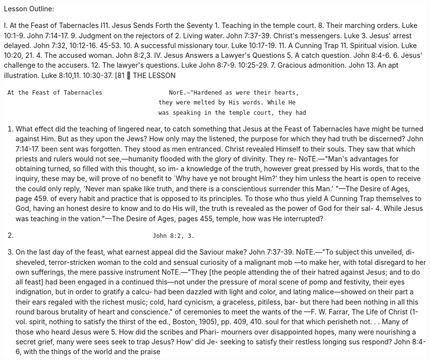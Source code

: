 
Lesson Outline:

I. At the Feast of Tabernacles                   I11. Jesus Sends Forth the Seventy
     1. Teaching in the temple court.                 8. Their marching orders. Luke 10:1-9.
          John 7:14-17.                               9. Judgment on the rejectors of
     2. Living water. John 7:37-39.                        Christ's messengers. Luke
     3. Jesus' arrest delayed. John 7:32,                  10:12-16.
          45-53.                                     10. A successful missionary tour.
                                                           Luke 10:17-19.
11. A Cunning Trap                                   11. Spiritual vision. Luke 10:20, 21.
     4. The accused woman. John 8:2,3.           IV. Jesus Answers a Lawyer's Questions
     5. A catch question. John 8:4-6.
     6. Jesus' challenge to the accusers.             12. The lawyer's questions. Luke
          John 8:7-9.                                     10:25-29.
     7. Gracious admonition. John                     13. An apt illustration. Luke
          8:10,11.                                        10:30-37.
                                             [81
                                      THE LESSON

     At the Feast of Tabernacles                   NorE.—"Hardened as were their hearts,
                                                they were melted by His words. While He
                                                was speaking in the temple court, they had
  1. What effect did the teaching of            lingered near, to catch something that
Jesus at the Feast of Tabernacles have          might be turned against Him. But as they
upon the Jews? How only may the                 listened, the purpose for which they had
truth be discerned? John 7:14-17.               been sent was forgotten. They stood as
                                                men entranced. Christ revealed Himself
                                                to their souls. They saw that which priests
                                                and rulers would not see,—humanity
                                                flooded with the glory of divinity. They re-
  NoTE.—"Man's advantages for obtaining         turned, so filled with this thought, so im-
a knowledge of the truth, however great         pressed by His words, that to the inquiry,
these may be, will prove of no benefit to       `Why have ye not brought Him?' they
him unless the heart is open to receive the     could only reply, 'Never man spake like
truth, and there is a conscientious surrender   this Man.' "—The Desire of Ages, page 459.
of every habit and practice that is opposed
to its principles. To those who thus yield                  A Cunning Trap
themselves to God, having an honest desire
to know and to do His will, the truth is
revealed as the power of God for their sal-       4. While Jesus was teaching in the
vation."—The Desire of Ages, pages 455,         temple, how was He interrupted?
456.                                            John 8:2, 3.

  2. On the last day of the feast, what
earnest appeal did the Saviour make?
John 7:37-39.                                     NoTE.—"To subject this unveiled, di-
                                                sheveled, terror-stricken woman to the cold
                                                and sensual curiosity of a malignant mob
                                                —to make her, with total disregard to her
                                                own sufferings, the mere passive instrument
  NoTE.—"They [the people attending the         of their hatred against Jesus; and to do all
feast] had been engaged in a continued          this—not under the pressure of moral
scene of pomp and festivity, their eyes         indignation, but in order to gratify a calcu-
had been dazzled with light and color, and      lating malice—showed on their part a
their ears regaled with the richest music;      cold, hard cynicism, a graceless, pitiless, bar-
but there had been nothing in all this round    barous brutality of heart and conscience."
of ceremonies to meet the wants of the          —F. W. Farrar, The Life of Christ (1-vol.
spirit, nothing to satisfy the thirst of the    ed., Boston, 1905), pp. 409, 410.
soul for that which perisheth not. . .
Many of those who heard Jesus were                5. How did the scribes and Phari-
mourners over disappointed hopes, many
were nourishing a secret grief, many were       sees seek to trap Jesus? How' did Je-
seeking to satisfy their restless longing       sus respond? John 8:4-6,
with the things of the world and the praise